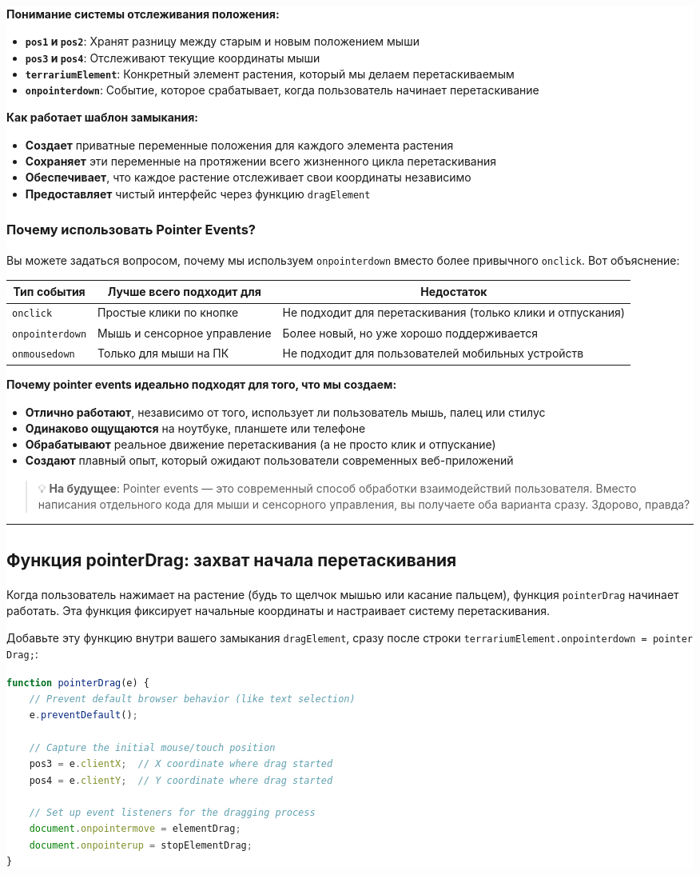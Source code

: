 **Понимание системы отслеживания положения:**
- **`pos1` и `pos2`**: Хранят разницу между старым и новым положением мыши
- **`pos3` и `pos4`**: Отслеживают текущие координаты мыши
- **`terrariumElement`**: Конкретный элемент растения, который мы делаем перетаскиваемым
- **`onpointerdown`**: Событие, которое срабатывает, когда пользователь начинает перетаскивание

**Как работает шаблон замыкания:**
- **Создает** приватные переменные положения для каждого элемента растения
- **Сохраняет** эти переменные на протяжении всего жизненного цикла перетаскивания
- **Обеспечивает**, что каждое растение отслеживает свои координаты независимо
- **Предоставляет** чистый интерфейс через функцию `dragElement`

### Почему использовать Pointer Events?

Вы можете задаться вопросом, почему мы используем `onpointerdown` вместо более привычного `onclick`. Вот объяснение:

| Тип события | Лучше всего подходит для | Недостаток |
|-------------|--------------------------|------------|
| `onclick`   | Простые клики по кнопке  | Не подходит для перетаскивания (только клики и отпускания) |
| `onpointerdown` | Мышь и сенсорное управление | Более новый, но уже хорошо поддерживается |
| `onmousedown` | Только для мыши на ПК | Не подходит для пользователей мобильных устройств |

**Почему pointer events идеально подходят для того, что мы создаем:**
- **Отлично работают**, независимо от того, использует ли пользователь мышь, палец или стилус
- **Одинаково ощущаются** на ноутбуке, планшете или телефоне
- **Обрабатывают** реальное движение перетаскивания (а не просто клик и отпускание)
- **Создают** плавный опыт, который ожидают пользователи современных веб-приложений

> 💡 **На будущее**: Pointer events — это современный способ обработки взаимодействий пользователя. Вместо написания отдельного кода для мыши и сенсорного управления, вы получаете оба варианта сразу. Здорово, правда?

---

## Функция pointerDrag: захват начала перетаскивания

Когда пользователь нажимает на растение (будь то щелчок мышью или касание пальцем), функция `pointerDrag` начинает работать. Эта функция фиксирует начальные координаты и настраивает систему перетаскивания.

Добавьте эту функцию внутри вашего замыкания `dragElement`, сразу после строки `terrariumElement.onpointerdown = pointerDrag;`:

```javascript
function pointerDrag(e) {
    // Prevent default browser behavior (like text selection)
    e.preventDefault();
    
    // Capture the initial mouse/touch position
    pos3 = e.clientX;  // X coordinate where drag started
    pos4 = e.clientY;  // Y coordinate where drag started
    
    // Set up event listeners for the dragging process
    document.onpointermove = elementDrag;
    document.onpointerup = stopElementDrag;
}
```
